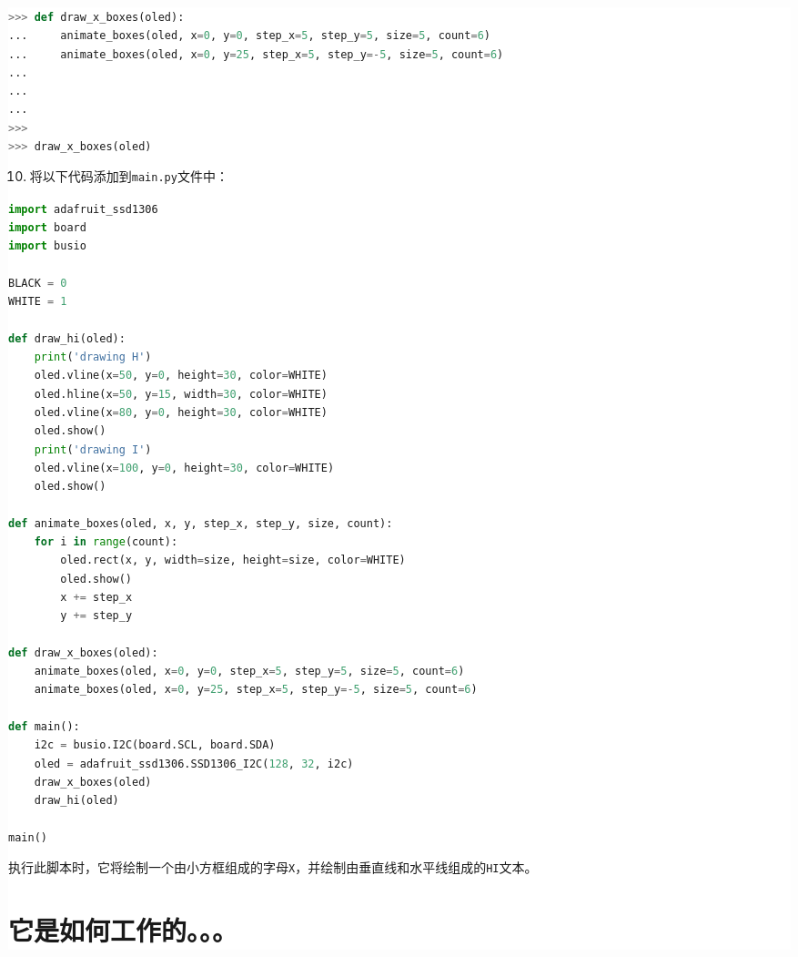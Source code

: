 ```py
>>> def draw_x_boxes(oled):
...     animate_boxes(oled, x=0, y=0, step_x=5, step_y=5, size=5, count=6)
...     animate_boxes(oled, x=0, y=25, step_x=5, step_y=-5, size=5, count=6)
...     
...     
... 
>>> 
>>> draw_x_boxes(oled)
```

10.  将以下代码添加到`main.py`文件中：

```py
import adafruit_ssd1306
import board
import busio

BLACK = 0
WHITE = 1

def draw_hi(oled):
    print('drawing H')
    oled.vline(x=50, y=0, height=30, color=WHITE)
    oled.hline(x=50, y=15, width=30, color=WHITE)
    oled.vline(x=80, y=0, height=30, color=WHITE)
    oled.show()
    print('drawing I')
    oled.vline(x=100, y=0, height=30, color=WHITE)
    oled.show()

def animate_boxes(oled, x, y, step_x, step_y, size, count):
    for i in range(count):
        oled.rect(x, y, width=size, height=size, color=WHITE)
        oled.show()
        x += step_x
        y += step_y

def draw_x_boxes(oled):
    animate_boxes(oled, x=0, y=0, step_x=5, step_y=5, size=5, count=6)
    animate_boxes(oled, x=0, y=25, step_x=5, step_y=-5, size=5, count=6)

def main():
    i2c = busio.I2C(board.SCL, board.SDA)
    oled = adafruit_ssd1306.SSD1306_I2C(128, 32, i2c)
    draw_x_boxes(oled)
    draw_hi(oled)

main()
```

执行此脚本时，它将绘制一个由小方框组成的字母`X`，并绘制由垂直线和水平线组成的`HI`文本。

# 它是如何工作的。。。
